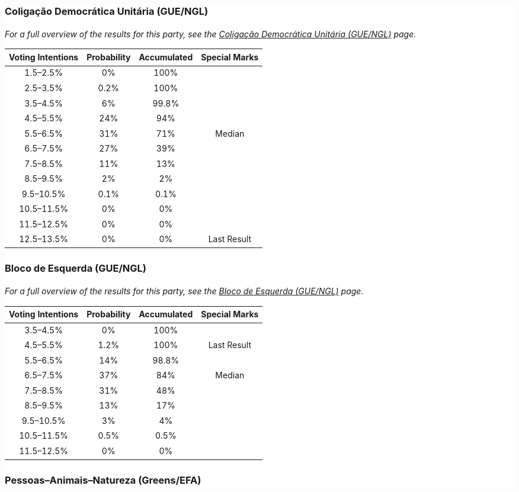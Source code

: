 ### Coligação Democrática Unitária (GUE/NGL)

*For a full overview of the results for this party, see the [Coligação Democrática Unitária (GUE/NGL)](party-coligaçãodemocráticaunitáriaguengl.html) page.*

| Voting Intentions | Probability | Accumulated | Special Marks |
|:-----------------:|:-----------:|:-----------:|:-------------:|
| 1.5–2.5% | 0% | 100% |  |
| 2.5–3.5% | 0.2% | 100% |  |
| 3.5–4.5% | 6% | 99.8% |  |
| 4.5–5.5% | 24% | 94% |  |
| 5.5–6.5% | 31% | 71% | Median |
| 6.5–7.5% | 27% | 39% |  |
| 7.5–8.5% | 11% | 13% |  |
| 8.5–9.5% | 2% | 2% |  |
| 9.5–10.5% | 0.1% | 0.1% |  |
| 10.5–11.5% | 0% | 0% |  |
| 11.5–12.5% | 0% | 0% |  |
| 12.5–13.5% | 0% | 0% | Last Result |

### Bloco de Esquerda (GUE/NGL)

*For a full overview of the results for this party, see the [Bloco de Esquerda (GUE/NGL)](party-blocodeesquerdaguengl.html) page.*

| Voting Intentions | Probability | Accumulated | Special Marks |
|:-----------------:|:-----------:|:-----------:|:-------------:|
| 3.5–4.5% | 0% | 100% |  |
| 4.5–5.5% | 1.2% | 100% | Last Result |
| 5.5–6.5% | 14% | 98.8% |  |
| 6.5–7.5% | 37% | 84% | Median |
| 7.5–8.5% | 31% | 48% |  |
| 8.5–9.5% | 13% | 17% |  |
| 9.5–10.5% | 3% | 4% |  |
| 10.5–11.5% | 0.5% | 0.5% |  |
| 11.5–12.5% | 0% | 0% |  |

### Pessoas–Animais–Natureza (Greens/EFA)
